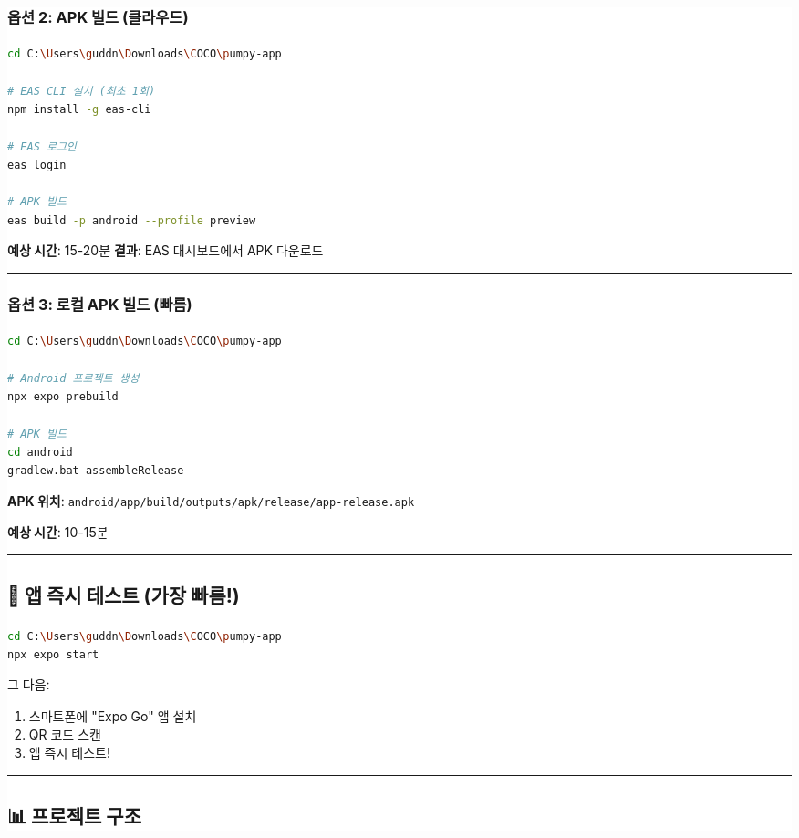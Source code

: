 ### 옵션 2: APK 빌드 (클라우드)

```bash
cd C:\Users\guddn\Downloads\COCO\pumpy-app

# EAS CLI 설치 (최초 1회)
npm install -g eas-cli

# EAS 로그인
eas login

# APK 빌드
eas build -p android --profile preview
```

**예상 시간**: 15-20분
**결과**: EAS 대시보드에서 APK 다운로드

---

### 옵션 3: 로컬 APK 빌드 (빠름)

```bash
cd C:\Users\guddn\Downloads\COCO\pumpy-app

# Android 프로젝트 생성
npx expo prebuild

# APK 빌드
cd android
gradlew.bat assembleRelease
```

**APK 위치**: `android/app/build/outputs/apk/release/app-release.apk`

**예상 시간**: 10-15분

---

## 📱 앱 즉시 테스트 (가장 빠름!)

```bash
cd C:\Users\guddn\Downloads\COCO\pumpy-app
npx expo start
```

그 다음:
1. 스마트폰에 "Expo Go" 앱 설치
2. QR 코드 스캔
3. 앱 즉시 테스트!

---

## 📊 프로젝트 구조
